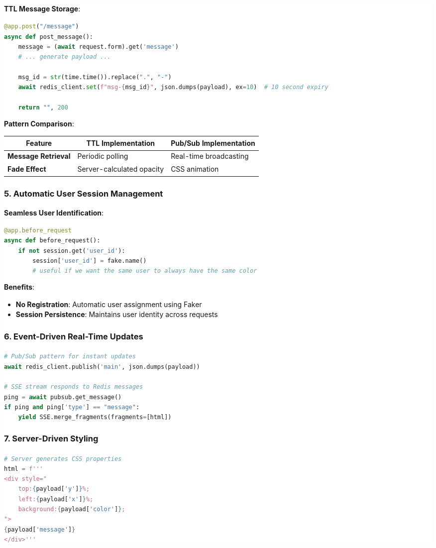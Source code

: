 **TTL Message Storage**:

```python
@app.post("/message")
async def post_message():
    message = (await request.form).get('message')
    # ... generate payload ...

    msg_id = str(time.time()).replace(".", "-")
    await redis_client.set(f"msg-{msg_id}", json.dumps(payload), ex=10)  # 10 second expiry

    return "", 200
```

**Pattern Comparison**:

| Feature               | TTL Implementation        | Pub/Sub Implementation |
| --------------------- | ------------------------- | ---------------------- |
| **Message Retrieval** | Periodic polling          | Real-time broadcasting |
| **Fade Effect**       | Server-calculated opacity | CSS animation          |

### 5. Automatic User Session Management

**Seamless User Identification**:

```python
@app.before_request
async def before_request():
    if not session.get('user_id'):
        session['user_id'] = fake.name()
        # useful if we want the same user to always have the same color
```

**Benefits**:

- **No Registration**: Automatic user assignment using Faker
- **Session Persistence**: Maintains user identity across requests

### 6. Event-Driven Real-Time Updates

```python
# Pub/Sub pattern for instant updates
await redis_client.publish('main', json.dumps(payload))

# SSE stream responds to Redis messages
ping = await pubsub.get_message()
if ping and ping['type'] == "message":
    yield SSE.merge_fragments(fragments=[html])
```

### 7. Server-Driven Styling

```python
# Server generates CSS properties
html = f'''
<div style="
    top:{payload['y']}%;
    left:{payload['x']}%;
    background:{payload['color']};
">
{payload['message']}
</div>'''
```
